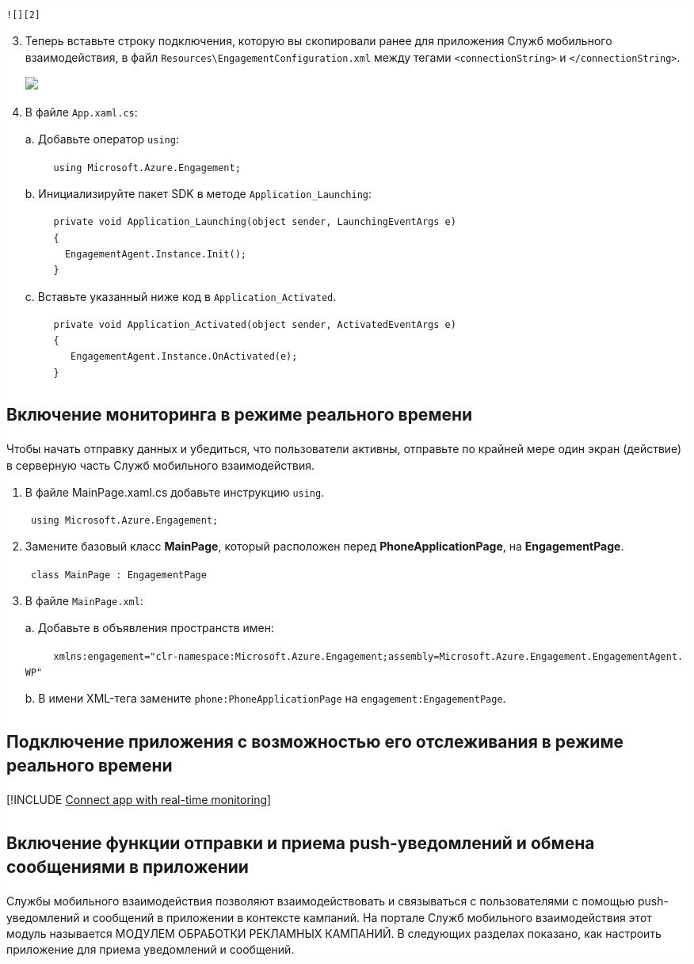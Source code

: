     ![][2]
3. Теперь вставьте строку подключения, которую вы скопировали ранее для приложения Служб мобильного взаимодействия, в файл `Resources\EngagementConfiguration.xml` между тегами `<connectionString>` и `</connectionString>`.
   
    ![][3]
4. В файле `App.xaml.cs`:
   
    а. Добавьте оператор `using`:
   
            using Microsoft.Azure.Engagement;
   
    b. Инициализируйте пакет SDK в методе `Application_Launching`:
   
            private void Application_Launching(object sender, LaunchingEventArgs e)
            {
              EngagementAgent.Instance.Init();
            }
   
    c. Вставьте указанный ниже код в `Application_Activated`.
   
            private void Application_Activated(object sender, ActivatedEventArgs e)
            {
               EngagementAgent.Instance.OnActivated(e);
            }

## <a id="monitor"></a>Включение мониторинга в режиме реального времени
Чтобы начать отправку данных и убедиться, что пользователи активны, отправьте по крайней мере один экран (действие) в серверную часть Служб мобильного взаимодействия.

1. В файле MainPage.xaml.cs добавьте инструкцию `using`.
   
        using Microsoft.Azure.Engagement;
2. Замените базовый класс **MainPage**, который расположен перед **PhoneApplicationPage**, на **EngagementPage**.
   
        class MainPage : EngagementPage 
3. В файле `MainPage.xml`:
   
    а. Добавьте в объявления пространств имен:
   
            xmlns:engagement="clr-namespace:Microsoft.Azure.Engagement;assembly=Microsoft.Azure.Engagement.EngagementAgent.WP"
   
    b. В имени XML-тега замените `phone:PhoneApplicationPage` на `engagement:EngagementPage`.

## <a id="monitor"></a>Подключение приложения с возможностью его отслеживания в режиме реального времени
[!INCLUDE [Connect app with real-time monitoring](../../includes/mobile-engagement-connect-app-with-monitor.md)]

## <a id="integrate-push"></a>Включение функции отправки и приема push-уведомлений и обмена сообщениями в приложении
Службы мобильного взаимодействия позволяют взаимодействовать и связываться с пользователями с помощью push-уведомлений и сообщений в приложении в контексте кампаний. На портале Служб мобильного взаимодействия этот модуль называется МОДУЛЕМ ОБРАБОТКИ РЕКЛАМНЫХ КАМПАНИЙ.
В следующих разделах показано, как настроить приложение для приема уведомлений и сообщений.


[MicrosoftAzure.MobileEngagement]: http://go.microsoft.com/?linkid=9874664
[Mobile Engagement Windows Phone SDK documentation]: ../mobile-engagement-windows-phone-integrate-engagement/
[1]: ./media/mobile-engagement-windows-phone-get-started/project-properties.png
[2]: ./media/mobile-engagement-windows-phone-get-started/wmappmanifest-capabilities.png
[3]: ./media/mobile-engagement-windows-phone-get-started/add-connection-string.png
[5]: ./media/mobile-engagement-windows-phone-get-started/reach-capabilities.png
[6]: ./media/mobile-engagement-windows-phone-get-started/push-screenshot.png